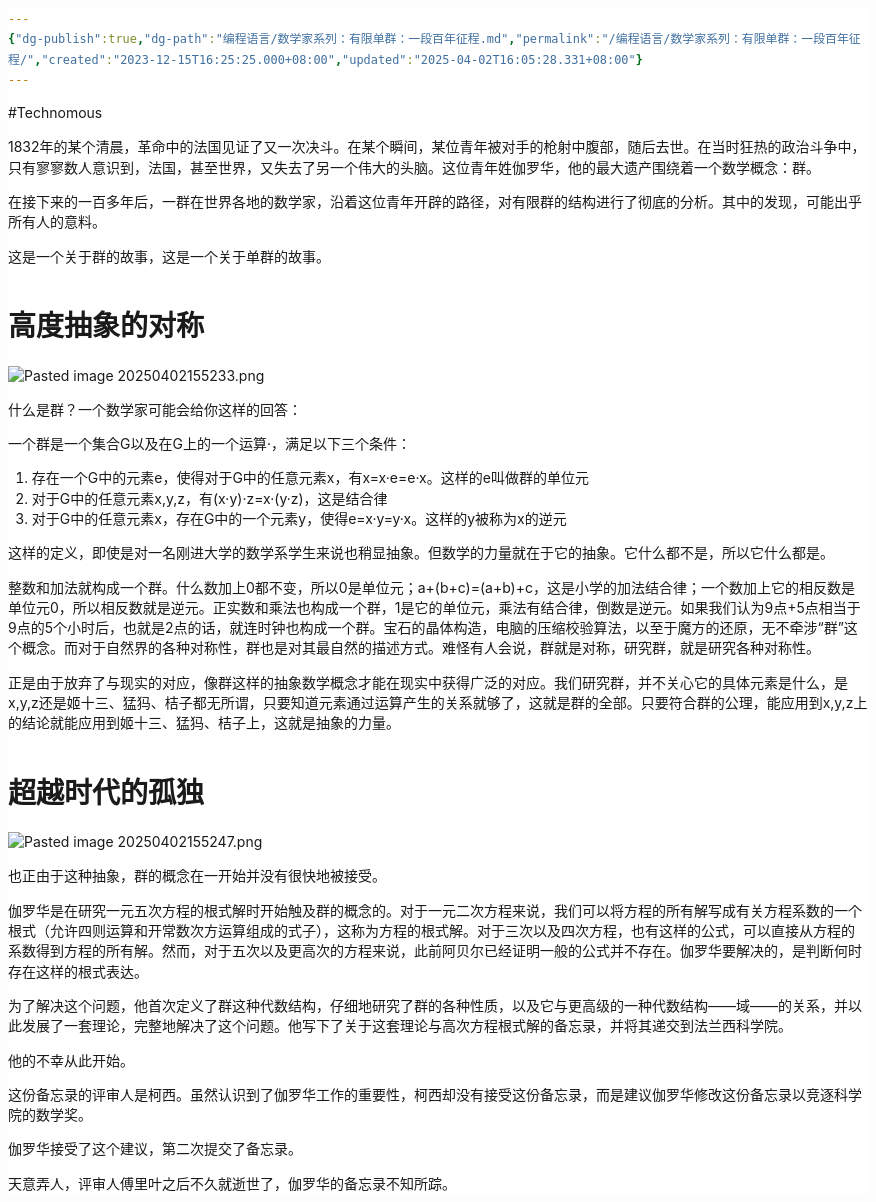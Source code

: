 ```yaml
---
{"dg-publish":true,"dg-path":"编程语言/数学家系列：有限单群：一段百年征程.md","permalink":"/编程语言/数学家系列：有限单群：一段百年征程/","created":"2023-12-15T16:25:25.000+08:00","updated":"2025-04-02T16:05:28.331+08:00"}
---
```


#Technomous

1832年的某个清晨，革命中的法国见证了又一次决斗。在某个瞬间，某位青年被对手的枪射中腹部，随后去世。在当时狂热的政治斗争中，只有寥寥数人意识到，法国，甚至世界，又失去了另一个伟大的头脑。这位青年姓伽罗华，他的最大遗产围绕着一个数学概念：群。

在接下来的一百多年后，一群在世界各地的数学家，沿着这位青年开辟的路径，对有限群的结构进行了彻底的分析。其中的发现，可能出乎所有人的意料。

这是一个关于群的故事，这是一个关于单群的故事。

# **高度抽象的对称**

![Pasted image 20250402155233.png](/img/user/0.Asset/resource/Pasted%20image%2020250402155233.png)

什么是群？一个数学家可能会给你这样的回答：

一个群是一个集合G以及在G上的一个运算·，满足以下三个条件：  
1. 存在一个G中的元素e，使得对于G中的任意元素x，有x=x·e=e·x。这样的e叫做群的单位元  
2. 对于G中的任意元素x,y,z，有(x·y)·z=x·(y·z)，这是结合律  
3. 对于G中的任意元素x，存在G中的一个元素y，使得e=x·y=y·x。这样的y被称为x的逆元

这样的定义，即使是对一名刚进大学的数学系学生来说也稍显抽象。但数学的力量就在于它的抽象。它什么都不是，所以它什么都是。

整数和加法就构成一个群。什么数加上0都不变，所以0是单位元；a+(b+c)=(a+b)+c，这是小学的加法结合律；一个数加上它的相反数是单位元0，所以相反数就是逆元。正实数和乘法也构成一个群，1是它的单位元，乘法有结合律，倒数是逆元。如果我们认为9点+5点相当于9点的5个小时后，也就是2点的话，就连时钟也构成一个群。宝石的晶体构造，电脑的压缩校验算法，以至于魔方的还原，无不牵涉“群”这个概念。而对于自然界的各种对称性，群也是对其最自然的描述方式。难怪有人会说，群就是对称，研究群，就是研究各种对称性。

正是由于放弃了与现实的对应，像群这样的抽象数学概念才能在现实中获得广泛的对应。我们研究群，并不关心它的具体元素是什么，是x,y,z还是姬十三、猛犸、桔子都无所谓，只要知道元素通过运算产生的关系就够了，这就是群的全部。只要符合群的公理，能应用到x,y,z上的结论就能应用到姬十三、猛犸、桔子上，这就是抽象的力量。

# **超越时代的孤独**

![Pasted image 20250402155247.png](/img/user/0.Asset/resource/Pasted%20image%2020250402155247.png)

也正由于这种抽象，群的概念在一开始并没有很快地被接受。

伽罗华是在研究一元五次方程的根式解时开始触及群的概念的。对于一元二次方程来说，我们可以将方程的所有解写成有关方程系数的一个根式（允许四则运算和开常数次方运算组成的式子），这称为方程的根式解。对于三次以及四次方程，也有这样的公式，可以直接从方程的系数得到方程的所有解。然而，对于五次以及更高次的方程来说，此前阿贝尔已经证明一般的公式并不存在。伽罗华要解决的，是判断何时存在这样的根式表达。

为了解决这个问题，他首次定义了群这种代数结构，仔细地研究了群的各种性质，以及它与更高级的一种代数结构——域——的关系，并以此发展了一套理论，完整地解决了这个问题。他写下了关于这套理论与高次方程根式解的备忘录，并将其递交到法兰西科学院。

他的不幸从此开始。

这份备忘录的评审人是柯西。虽然认识到了伽罗华工作的重要性，柯西却没有接受这份备忘录，而是建议伽罗华修改这份备忘录以竞逐科学院的数学奖。

伽罗华接受了这个建议，第二次提交了备忘录。

天意弄人，评审人傅里叶之后不久就逝世了，伽罗华的备忘录不知所踪。

